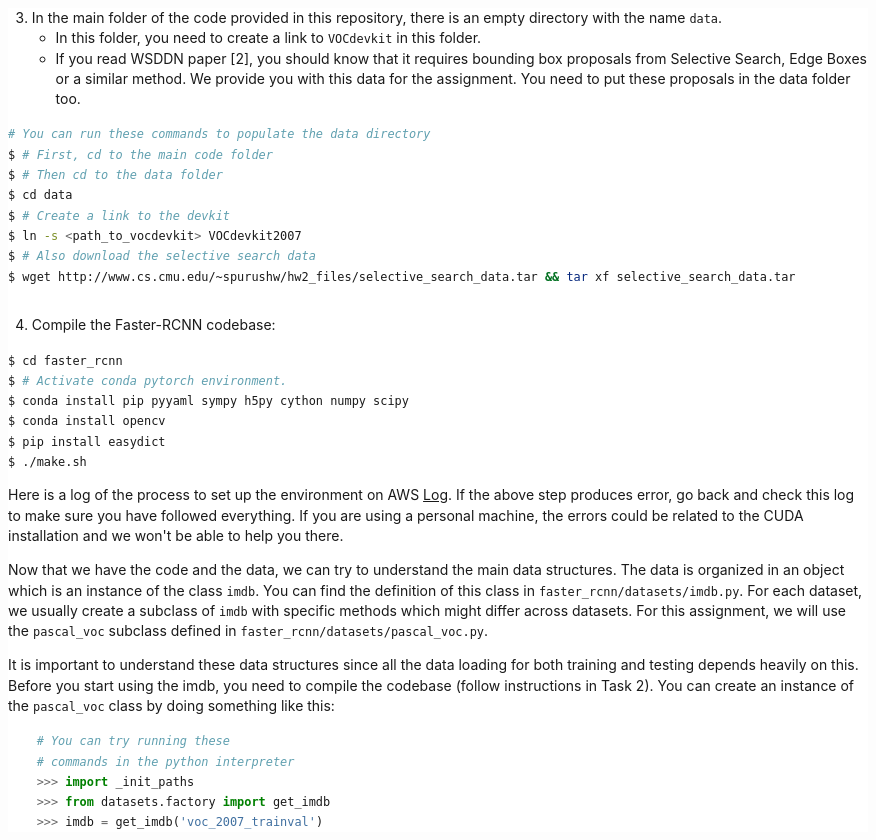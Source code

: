 3. In the main folder of the code provided in this repository, there is an empty directory with the name `data`. 
	- In this folder, you need to create a link to `VOCdevkit` in this folder. 
	- If you read WSDDN paper [2], you should know that it requires bounding box proposals from Selective Search, Edge Boxes or a similar method. We provide you with this data for the assignment. You need to put these proposals in the data folder too.
	
```bash
# You can run these commands to populate the data directory
$ # First, cd to the main code folder
$ # Then cd to the data folder
$ cd data
$ # Create a link to the devkit
$ ln -s <path_to_vocdevkit> VOCdevkit2007
$ # Also download the selective search data
$ wget http://www.cs.cmu.edu/~spurushw/hw2_files/selective_search_data.tar && tar xf selective_search_data.tar
```
##

4. Compile the Faster-RCNN codebase:
```bash
$ cd faster_rcnn
$ # Activate conda pytorch environment.
$ conda install pip pyyaml sympy h5py cython numpy scipy
$ conda install opencv
$ pip install easydict
$ ./make.sh
```

Here is a log of the process to set up the environment on AWS [Log](https://bitbucket.org/cmu16824spring19/hw2-release/src/master/aws.log).
If the above step produces error, go back and check this log to make sure you have followed everything.
If you are using a personal machine, the errors could be related to the CUDA installation and we won't be able to help you there.

Now that we have the code and the data, we can try to understand the main data structures. The data is organized in an object which is an instance of the class `imdb`. You can find the definition of this class in `faster_rcnn/datasets/imdb.py`. For each dataset, we usually create a subclass of `imdb` with specific methods which might differ across datasets. For this assignment, we will use the `pascal_voc` subclass defined in `faster_rcnn/datasets/pascal_voc.py`. 

It is important to understand these data structures since all the data loading for both training and testing depends heavily on this. Before you start using the imdb, you need to compile the codebase (follow instructions in Task 2).
You can create an instance of the `pascal_voc`  class by doing something like this:

```python
	# You can try running these 
	# commands in the python interpreter
	>>> import _init_paths
	>>> from datasets.factory import get_imdb
	>>> imdb = get_imdb('voc_2007_trainval')
```

